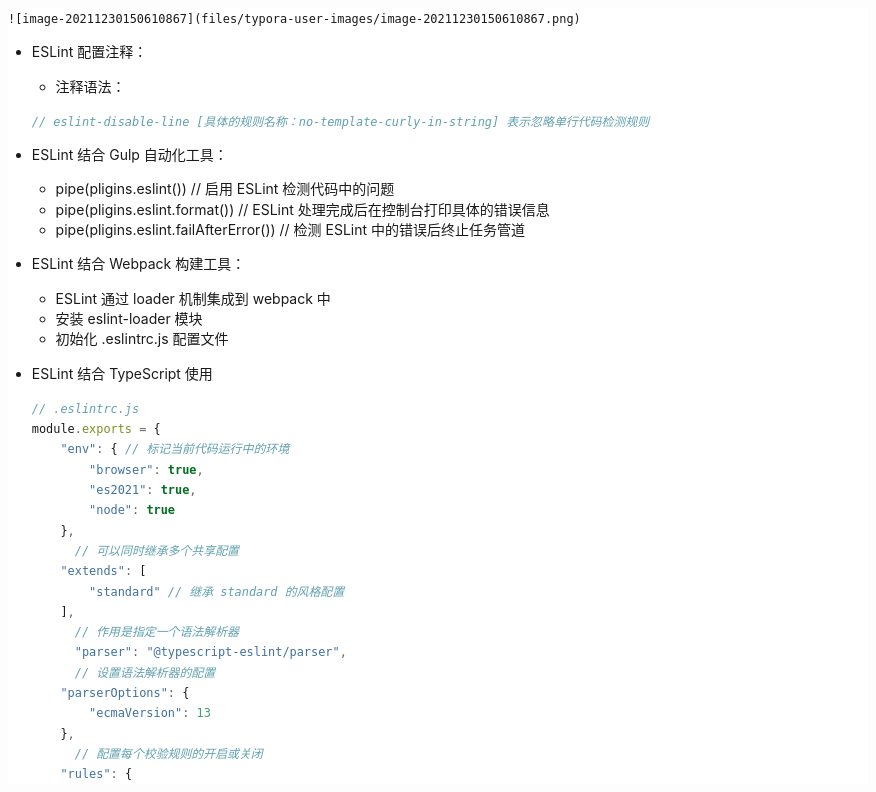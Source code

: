     ![image-20211230150610867](files/typora-user-images/image-20211230150610867.png)

- ESLint 配置注释：

  - 注释语法：

  ```javascript
  // eslint-disable-line [具体的规则名称：no-template-curly-in-string] 表示忽略单行代码检测规则
  ```

- ESLint 结合 Gulp 自动化工具：

  - pipe(pligins.eslint())  // 启用 ESLint 检测代码中的问题
  - pipe(pligins.eslint.format()) // ESLint 处理完成后在控制台打印具体的错误信息
  - pipe(pligins.eslint.failAfterError()) // 检测 ESLint 中的错误后终止任务管道

- ESLint 结合 Webpack 构建工具：

  - ESLint 通过 loader 机制集成到 webpack 中
  - 安装 eslint-loader 模块
  - 初始化 .eslintrc.js 配置文件

- ESLint 结合 TypeScript 使用

  ```javascript
  // .eslintrc.js
  module.exports = {
      "env": { // 标记当前代码运行中的环境
          "browser": true,
          "es2021": true,
          "node": true
      },
    	// 可以同时继承多个共享配置
      "extends": [
          "standard" // 继承 standard 的风格配置
      ],
    	// 作用是指定一个语法解析器
    	"parser": "@typescript-eslint/parser",
    	// 设置语法解析器的配置
      "parserOptions": {
          "ecmaVersion": 13
      },
    	// 配置每个校验规则的开启或关闭
      "rules": {
  ```